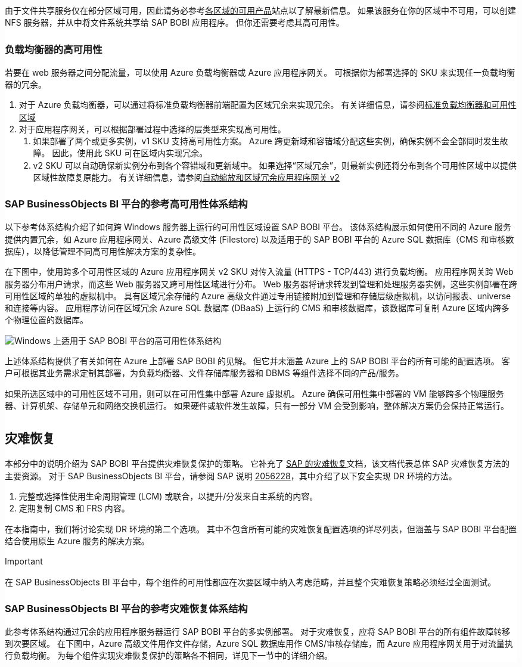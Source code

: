 由于文件共享服务仅在部分区域可用，因此请务必参考[各区域的可用产品](https://azure.microsoft.com/en-us/global-infrastructure/services/)站点以了解最新信息。 如果该服务在你的区域中不可用，可以创建 NFS 服务器，并从中将文件系统共享给 SAP BOBI 应用程序。 但你还需要考虑其高可用性。

### <a name="high-availability-for-load-balancer"></a>负载均衡器的高可用性

若要在 web 服务器之间分配流量，可以使用 Azure 负载均衡器或 Azure 应用程序网关。 可根据你为部署选择的 SKU 来实现任一负载均衡器的冗余。

1. 对于 Azure 负载均衡器，可以通过将标准负载均衡器前端配置为区域冗余来实现冗余。 有关详细信息，请参阅[标准负载均衡器和可用性区域](../../../load-balancer/load-balancer-standard-availability-zones.md)
2. 对于应用程序网关，可以根据部署过程中选择的层类型来实现高可用性。
   1. 如果部署了两个或更多实例，v1 SKU 支持高可用性方案。 Azure 跨更新域和容错域分配这些实例，确保实例不会全部同时发生故障。 因此，使用此 SKU 可在区域内实现冗余。
   2. v2 SKU 可以自动确保新实例分布到各个容错域和更新域中。 如果选择“区域冗余”，则最新实例还将分布到各个可用性区域中以提供区域性故障复原能力。 有关详细信息，请参阅[自动缩放和区域冗余应用程序网关 v2](../../../application-gateway/application-gateway-autoscaling-zone-redundant.md)

### <a name="reference-high-availability-architecture-for-sap-businessobjects-bi-platform"></a>SAP BusinessObjects BI 平台的参考高可用性体系结构

以下参考体系结构介绍了如何跨 Windows 服务器上运行的可用性区域设置 SAP BOBI 平台。 该体系结构展示如何使用不同的 Azure 服务提供内置冗余，如 Azure 应用程序网关、Azure 高级文件 (Filestore) 以及适用于的 SAP BOBI 平台的 Azure SQL 数据库（CMS 和审核数据库），以降低管理不同高可用性解决方案的复杂性。

在下图中，使用跨多个可用性区域的 Azure 应用程序网关 v2 SKU 对传入流量 (HTTPS - TCP/443) 进行负载均衡。 应用程序网关跨 Web 服务器分布用户请求，而这些 Web 服务器又跨可用性区域进行分布。 Web 服务器将请求转发到管理和处理服务器实例，这些实例部署在跨可用性区域的单独的虚拟机中。 具有区域冗余存储的 Azure 高级文件通过专用链接附加到管理和存储层级虚拟机，以访问报表、universe 和连接等内容。 应用程序访问在区域冗余 Azure SQL 数据库 (DBaaS) 上运行的 CMS 和审核数据库，该数据库可复制 Azure 区域内跨多个物理位置的数据库。

![Windows 上适用于 SAP BOBI 平台的高可用性体系结构](media/businessobjects-deployment-guide/businessobjects-deployment-windows-high-availability-availability-zone.png)

上述体系结构提供了有关如何在 Azure 上部署 SAP BOBI 的见解。 但它并未涵盖 Azure 上的 SAP BOBI 平台的所有可能的配置选项。 客户可根据其业务需求定制其部署，为负载均衡器、文件存储库服务器和 DBMS 等组件选择不同的产品/服务。

如果所选区域中的可用性区域不可用，则可以在可用性集中部署 Azure 虚拟机。 Azure 确保可用性集中部署的 VM 能够跨多个物理服务器、计算机架、存储单元和网络交换机运行。 如果硬件或软件发生故障，只有一部分 VM 会受到影响，整体解决方案仍会保持正常运行。

## <a name="disaster-recovery"></a>灾难恢复

本部分中的说明介绍为 SAP BOBI 平台提供灾难恢复保护的策略。 它补充了 [SAP 的灾难恢复](../../../site-recovery/site-recovery-sap.md)文档，该文档代表总体 SAP 灾难恢复方法的主要资源。 对于 SAP BusinessObjects BI 平台，请参阅 SAP 说明 [2056228](https://launchpad.support.sap.com/#/notes/2056228)，其中介绍了以下安全实现 DR 环境的方法。

 1. 完整或选择性使用生命周期管理 (LCM) 或联合，以提升/分发来自主系统的内容。
 2. 定期复制 CMS 和 FRS 内容。

在本指南中，我们将讨论实现 DR 环境的第二个选项。 其中不包含所有可能的灾难恢复配置选项的详尽列表，但涵盖与 SAP BOBI 平台配置结合使用原生 Azure 服务的解决方案。

>[!Important]
>在 SAP BusinessObjects BI 平台中，每个组件的可用性都应在次要区域中纳入考虑范畴，并且整个灾难恢复策略必须经过全面测试。

### <a name="reference-disaster-recovery-architecture-for-sap-businessobjects-bi-platform"></a>SAP BusinessObjects BI 平台的参考灾难恢复体系结构

此参考体系结构通过冗余的应用程序服务器运行 SAP BOBI 平台的多实例部署。 对于灾难恢复，应将 SAP BOBI 平台的所有组件故障转移到次要区域。 在下图中，Azure 高级文件用作文件存储，Azure SQL 数据库用作 CMS/审核存储库，而 Azure 应用程序网关用于对流量执行负载均衡。 为每个组件实现灾难恢复保护的策略各不相同，详见下一节中的详细介绍。
